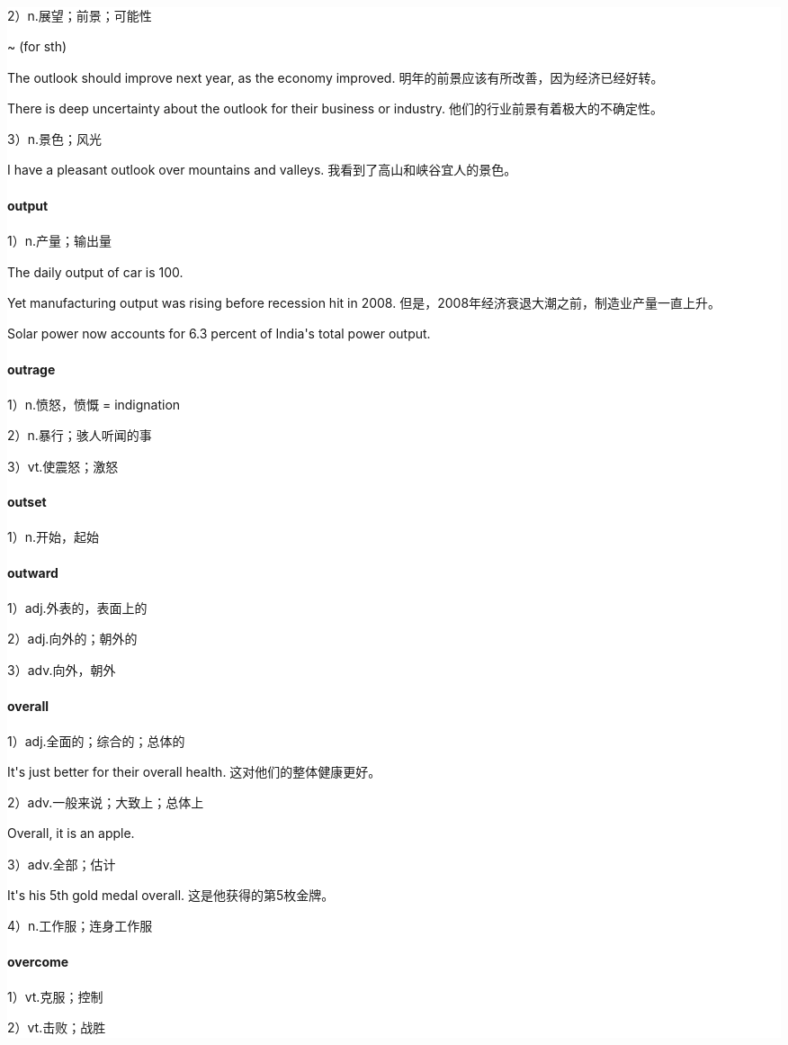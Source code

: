 2）n.展望；前景；可能性

~ (for sth)

The outlook should improve next year, as the economy improved.	明年的前景应该有所改善，因为经济已经好转。

There is deep uncertainty about the outlook for their business or industry.	他们的行业前景有着极大的不确定性。

3）n.景色；风光

I have a pleasant outlook over mountains and valleys.	我看到了高山和峡谷宜人的景色。

#### output

1）n.产量；输出量

The daily output of car is 100.

Yet manufacturing output was rising before recession hit in 2008.	但是，2008年经济衰退大潮之前，制造业产量一直上升。

Solar power now accounts for 6.3 percent of India's total power output.

#### outrage

1）n.愤怒，愤慨 = indignation

2）n.暴行；骇人听闻的事

3）vt.使震怒；激怒

#### outset

1）n.开始，起始

#### outward

1）adj.外表的，表面上的

2）adj.向外的；朝外的

3）adv.向外，朝外

#### overall

1）adj.全面的；综合的；总体的

It\'s just better for their overall health.	这对他们的整体健康更好。

2）adv.一般来说；大致上；总体上

Overall, it is an apple.

3）adv.全部；估计

It\'s his 5th gold medal overall.	这是他获得的第5枚金牌。

4）n.工作服；连身工作服

#### overcome

1）vt.克服；控制

2）vt.击败；战胜
